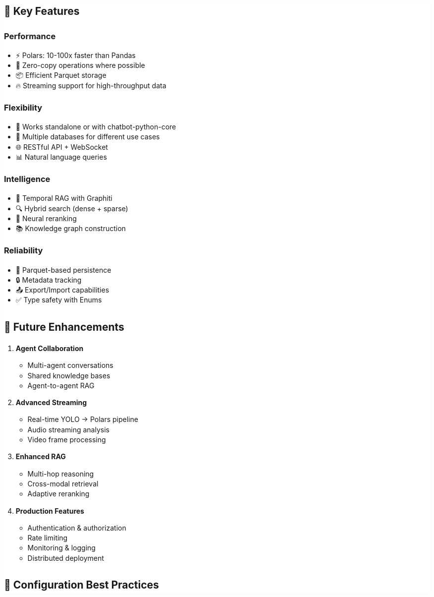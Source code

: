 ## 🎯 Key Features

### Performance
- ⚡ Polars: 10-100x faster than Pandas
- 🚀 Zero-copy operations where possible
- 📦 Efficient Parquet storage
- 🔥 Streaming support for high-throughput data

### Flexibility
- 🔧 Works standalone or with chatbot-python-core
- 🎨 Multiple databases for different use cases
- 🌐 RESTful API + WebSocket
- 📊 Natural language queries

### Intelligence
- 🧠 Temporal RAG with Graphiti
- 🔍 Hybrid search (dense + sparse)
- 🎯 Neural reranking
- 📚 Knowledge graph construction

### Reliability
- 💾 Parquet-based persistence
- 🔒 Metadata tracking
- 📤 Export/Import capabilities
- ✅ Type safety with Enums

## 🔮 Future Enhancements

1. **Agent Collaboration**
   - Multi-agent conversations
   - Shared knowledge bases
   - Agent-to-agent RAG

2. **Advanced Streaming**
   - Real-time YOLO → Polars pipeline
   - Audio streaming analysis
   - Video frame processing

3. **Enhanced RAG**
   - Multi-hop reasoning
   - Cross-modal retrieval
   - Adaptive reranking

4. **Production Features**
   - Authentication & authorization
   - Rate limiting
   - Monitoring & logging
   - Distributed deployment

## 📝 Configuration Best Practices
